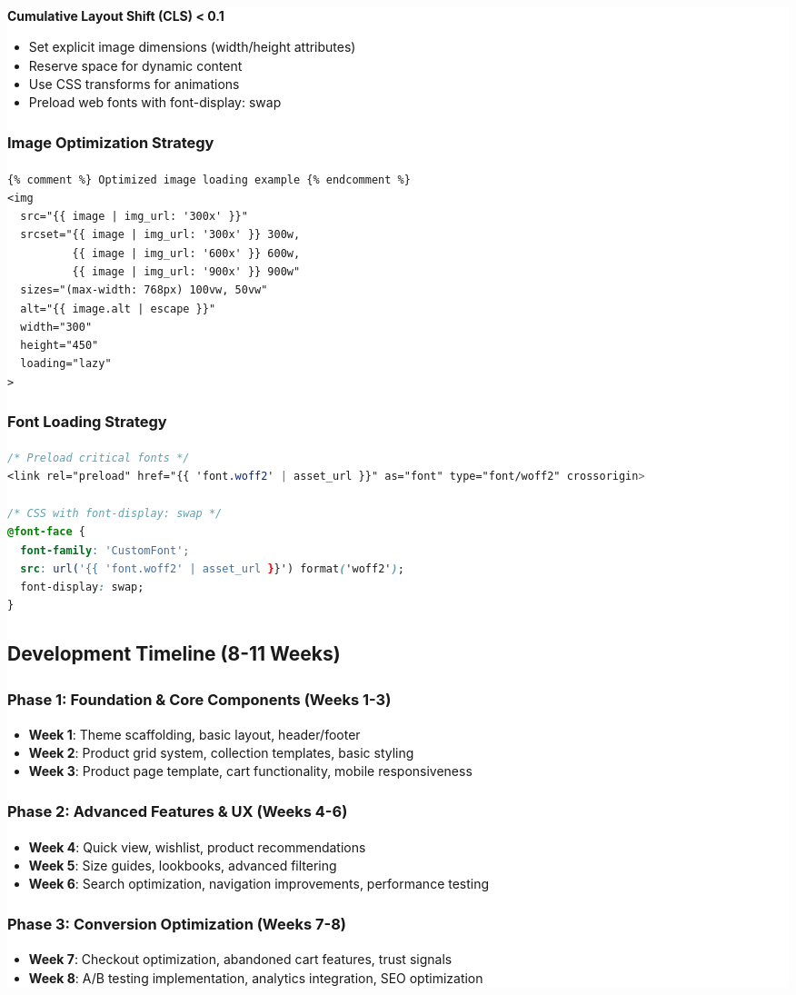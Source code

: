 **Cumulative Layout Shift (CLS) < 0.1**
- Set explicit image dimensions (width/height attributes)
- Reserve space for dynamic content
- Use CSS transforms for animations
- Preload web fonts with font-display: swap

### Image Optimization Strategy
```liquid
{% comment %} Optimized image loading example {% endcomment %}
<img 
  src="{{ image | img_url: '300x' }}"
  srcset="{{ image | img_url: '300x' }} 300w,
          {{ image | img_url: '600x' }} 600w,
          {{ image | img_url: '900x' }} 900w"
  sizes="(max-width: 768px) 100vw, 50vw"
  alt="{{ image.alt | escape }}"
  width="300"
  height="450"
  loading="lazy"
>
```

### Font Loading Strategy
```css
/* Preload critical fonts */
<link rel="preload" href="{{ 'font.woff2' | asset_url }}" as="font" type="font/woff2" crossorigin>

/* CSS with font-display: swap */
@font-face {
  font-family: 'CustomFont';
  src: url('{{ 'font.woff2' | asset_url }}') format('woff2');
  font-display: swap;
}
```

## Development Timeline (8-11 Weeks)

### Phase 1: Foundation & Core Components (Weeks 1-3)
- **Week 1**: Theme scaffolding, basic layout, header/footer
- **Week 2**: Product grid system, collection templates, basic styling
- **Week 3**: Product page template, cart functionality, mobile responsiveness

### Phase 2: Advanced Features & UX (Weeks 4-6)
- **Week 4**: Quick view, wishlist, product recommendations
- **Week 5**: Size guides, lookbooks, advanced filtering
- **Week 6**: Search optimization, navigation improvements, performance testing

### Phase 3: Conversion Optimization (Weeks 7-8)
- **Week 7**: Checkout optimization, abandoned cart features, trust signals
- **Week 8**: A/B testing implementation, analytics integration, SEO optimization
